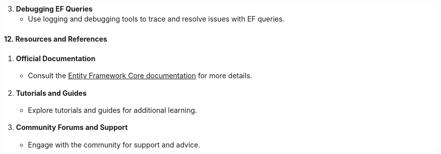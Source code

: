 3. **Debugging EF Queries**
   - Use logging and debugging tools to trace and resolve issues with EF queries.

#### 12. **Resources and References**

1. **Official Documentation**
   - Consult the [Entity Framework Core documentation](https://docs.microsoft.com/en-us/ef/core/) for more details.

2. **Tutorials and Guides**
   - Explore tutorials and guides for additional learning.

3. **Community Forums and Support**
   - Engage with the community for support and advice.
